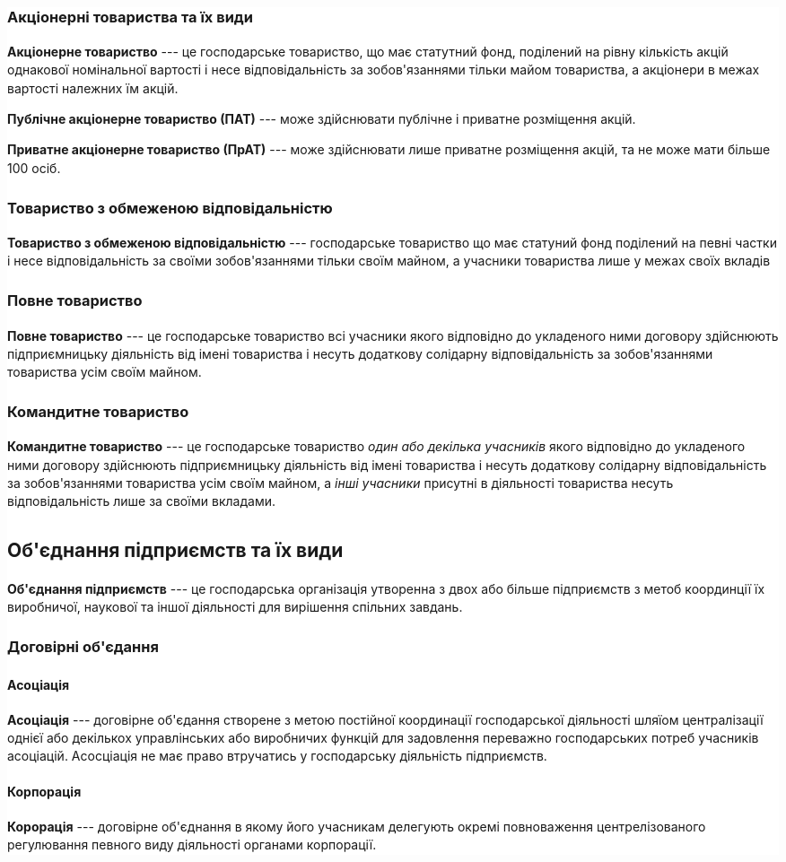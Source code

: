 ### Акціонерні товариства та їх види

__Акціонерне товариство__ --- це господарське товариство, що має статутний фонд, поділений на рівну
кількість акцій однакової номінальної вартості і несе відповідальність за зобов'язаннями тільки
майом товариства, а акціонери в межах вартості належних їм акцій.

__Публічне акціонерне товариство (ПАТ)__ --- може здійснювати публічне і приватне розміщення акцій.

__Приватне акціонерне товариство (ПрАТ)__ --- може здійснювати лише приватне розміщення акцій, та не
може мати більше 100 осіб.

### Товариство з обмеженою відповідальністю

__Товариство з обмеженою відповідальністю__ --- господарське товариство що має статуний фонд
поділений на певні частки і несе відповідальність за своїми зобов'язаннями тільки своїм майном, а
учасники товариства лише у межах своїх вкладів

### Повне товариство

__Повне товариство__ --- це господарське товариство всі учасники якого відповідно до укладеного ними
договору здійснюють підприємницьку діяльність від імені товариства і несуть додаткову солідарну
відповідальність за зобов'язаннями товариства усім своїм майном.


### Командитне товариство

__Командитне товариство__ --- це господарське товариство _один або декілька учасників_ якого
відповідно до укладеного ними договору здійснюють підприємницьку діяльність від імені товариства і
несуть додаткову солідарну відповідальність за зобов'язаннями товариства усім своїм майном, а _інші
учасники_ присутні в діяльності товариства несуть відповідальність лише за своїми вкладами.


## Об'єднання підприємств та їх види 

__Об'єднання підприємств__ --- це господарська організація утворенна з двох або більше підприємств з
метоб координції їх виробничої, наукової та іншої діяльності для вирішення спільних завдань.


### Договірні об'єдання

#### Асоціація

__Асоціація__ --- договірне об'єдання створене з метою постійної координації господарської
діяльності шляїом централізації однієї або декількох управлінських або виробничих функцій для
задовлення переважно господарських потреб учасників асоціацій. Асосціація не має право втручатись у
господарську діяльність підприємств.

#### Корпорація

__Корорація__ --- договірне об'єднання в якому його учасникам делегують окремі повноваження
центрелізованого регулювання певного виду діяльності органами корпорації.
